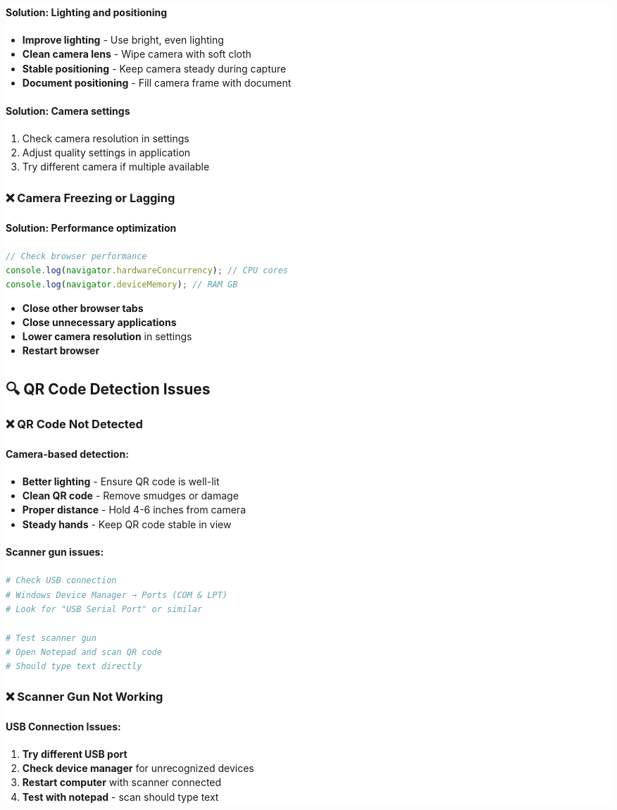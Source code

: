#### **Solution: Lighting and positioning**
- **Improve lighting** - Use bright, even lighting
- **Clean camera lens** - Wipe camera with soft cloth
- **Stable positioning** - Keep camera steady during capture
- **Document positioning** - Fill camera frame with document

#### **Solution: Camera settings**
1. Check camera resolution in settings
2. Adjust quality settings in application
3. Try different camera if multiple available

### ❌ Camera Freezing or Lagging

#### **Solution: Performance optimization**
```javascript
// Check browser performance
console.log(navigator.hardwareConcurrency); // CPU cores
console.log(navigator.deviceMemory); // RAM GB
```

- **Close other browser tabs**
- **Close unnecessary applications**
- **Lower camera resolution** in settings
- **Restart browser**

## 🔍 QR Code Detection Issues

### ❌ QR Code Not Detected

#### **Camera-based detection:**
- **Better lighting** - Ensure QR code is well-lit
- **Clean QR code** - Remove smudges or damage
- **Proper distance** - Hold 4-6 inches from camera
- **Steady hands** - Keep QR code stable in view

#### **Scanner gun issues:**
```bash
# Check USB connection
# Windows Device Manager → Ports (COM & LPT)
# Look for "USB Serial Port" or similar

# Test scanner gun
# Open Notepad and scan QR code
# Should type text directly
```

### ❌ Scanner Gun Not Working

#### **USB Connection Issues:**
1. **Try different USB port**
2. **Check device manager** for unrecognized devices
3. **Restart computer** with scanner connected
4. **Test with notepad** - scan should type text
